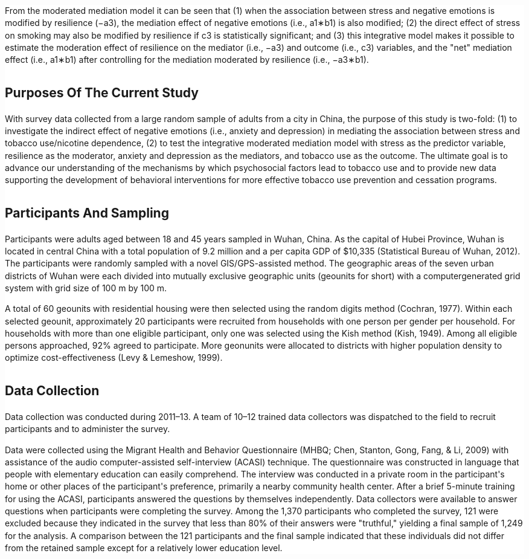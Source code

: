 From the moderated mediation model it can be seen that (1) when the association between stress and negative emotions is modified by resilience (−a3), the mediation effect of negative emotions (i.e., a1∗b1) is also modified; (2) the direct effect of stress on smoking may also be modified by resilience if c3 is statistically significant; and
(3) this integrative model makes it possible to estimate the moderation effect of resilience on the mediator (i.e., −a3)
and outcome (i.e., c3) variables, and the "net" mediation effect (i.e., a1∗b1) after controlling for the mediation moderated by resilience (i.e., −a3∗b1).

## Purposes Of The Current Study

With survey data collected from a large random sample of adults from a city in China, the purpose of this study is two-fold: (1) to investigate the indirect effect of negative emotions (i.e., anxiety and depression) in mediating the association between stress and tobacco use/nicotine dependence, (2) to test the integrative moderated mediation model with stress as the predictor variable, resilience as the moderator, anxiety and depression as the mediators, and tobacco use as the outcome. The ultimate goal is to advance our understanding of the mechanisms by which psychosocial factors lead to tobacco use and to provide new data supporting the development of behavioral interventions for more effective tobacco use prevention and cessation programs.

## Participants And Sampling

Participants were adults aged between 18 and 45 years sampled in Wuhan, China. As the capital of Hubei Province, Wuhan is located in central China with a total population of 9.2 million and a per capita GDP of $10,335
(Statistical Bureau of Wuhan, 2012). The participants were randomly sampled with a novel GIS/GPS-assisted method. The geographic areas of the seven urban districts of Wuhan were each divided into mutually exclusive geographic units (geounits for short) with a computergenerated grid system with grid size of 100 m by 100 m.

A total of 60 geounits with residential housing were then selected using the random digits method (Cochran, 1977). Within each selected geounit, approximately 20 participants were recruited from households with one person per gender per household. For households with more than one eligible participant, only one was selected using the Kish method (Kish, 1949). Among all eligible persons approached, 92% agreed to participate. More geonunits were allocated to districts with higher population density to optimize cost-effectiveness (Levy & Lemeshow, 1999).

## Data Collection

Data collection was conducted during 2011–13. A team of 10–12 trained data collectors was dispatched to the field to recruit participants and to administer the survey.

Data were collected using the Migrant Health and Behavior Questionnaire (MHBQ; Chen, Stanton, Gong, Fang, &
Li, 2009) with assistance of the audio computer-assisted self-interview (ACASI) technique. The questionnaire was constructed in language that people with elementary education can easily comprehend. The interview was conducted in a private room in the participant's home or other places of the participant's preference, primarily a nearby community health center. After a brief 5-minute training for using the ACASI, participants answered the questions by themselves independently. Data collectors were available to answer questions when participants were completing the survey. Among the 1,370 participants who completed the survey, 121 were excluded because they indicated in the survey that less than 80% of their answers were "truthful," yielding a final sample of 1,249 for the analysis. A comparison between the 121 participants and the final sample indicated that these individuals did not differ from the retained sample except for a relatively lower education level.
